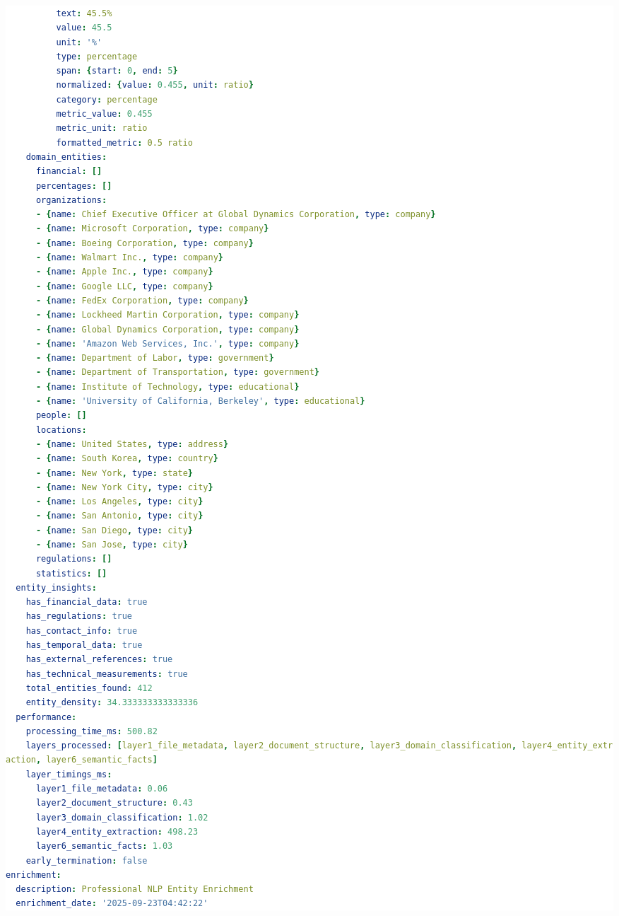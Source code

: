 ```yaml
          text: 45.5%
          value: 45.5
          unit: '%'
          type: percentage
          span: {start: 0, end: 5}
          normalized: {value: 0.455, unit: ratio}
          category: percentage
          metric_value: 0.455
          metric_unit: ratio
          formatted_metric: 0.5 ratio
    domain_entities:
      financial: []
      percentages: []
      organizations:
      - {name: Chief Executive Officer at Global Dynamics Corporation, type: company}
      - {name: Microsoft Corporation, type: company}
      - {name: Boeing Corporation, type: company}
      - {name: Walmart Inc., type: company}
      - {name: Apple Inc., type: company}
      - {name: Google LLC, type: company}
      - {name: FedEx Corporation, type: company}
      - {name: Lockheed Martin Corporation, type: company}
      - {name: Global Dynamics Corporation, type: company}
      - {name: 'Amazon Web Services, Inc.', type: company}
      - {name: Department of Labor, type: government}
      - {name: Department of Transportation, type: government}
      - {name: Institute of Technology, type: educational}
      - {name: 'University of California, Berkeley', type: educational}
      people: []
      locations:
      - {name: United States, type: address}
      - {name: South Korea, type: country}
      - {name: New York, type: state}
      - {name: New York City, type: city}
      - {name: Los Angeles, type: city}
      - {name: San Antonio, type: city}
      - {name: San Diego, type: city}
      - {name: San Jose, type: city}
      regulations: []
      statistics: []
  entity_insights:
    has_financial_data: true
    has_regulations: true
    has_contact_info: true
    has_temporal_data: true
    has_external_references: true
    has_technical_measurements: true
    total_entities_found: 412
    entity_density: 34.333333333333336
  performance:
    processing_time_ms: 500.82
    layers_processed: [layer1_file_metadata, layer2_document_structure, layer3_domain_classification, layer4_entity_extraction, layer6_semantic_facts]
    layer_timings_ms:
      layer1_file_metadata: 0.06
      layer2_document_structure: 0.43
      layer3_domain_classification: 1.02
      layer4_entity_extraction: 498.23
      layer6_semantic_facts: 1.03
    early_termination: false
enrichment:
  description: Professional NLP Entity Enrichment
  enrichment_date: '2025-09-23T04:42:22'
```